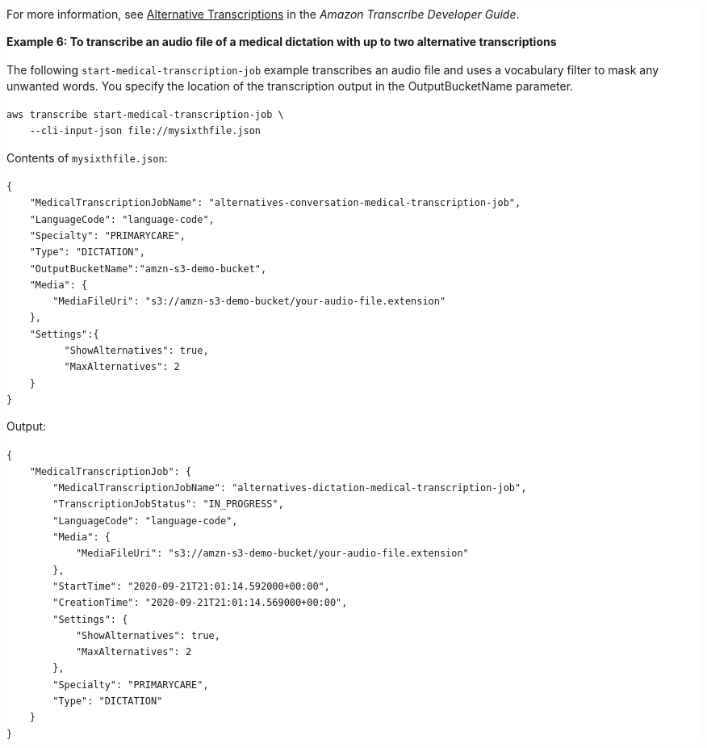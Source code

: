 For more information, see [Alternative Transcriptions](https://docs.aws.amazon.com/transcribe/latest/dg/how-alternatives-med.html) in the *Amazon Transcribe Developer Guide*.

**Example 6: To transcribe an audio file of a medical dictation with up to two alternative transcriptions**

The following `start-medical-transcription-job` example transcribes an audio file and uses a vocabulary filter to mask any unwanted words. You specify the location of the transcription output in the OutputBucketName parameter.

```
aws transcribe start-medical-transcription-job \
    --cli-input-json file://mysixthfile.json
```

Contents of `mysixthfile.json`:

```
{
    "MedicalTranscriptionJobName": "alternatives-conversation-medical-transcription-job",
    "LanguageCode": "language-code",
    "Specialty": "PRIMARYCARE",
    "Type": "DICTATION",
    "OutputBucketName":"amzn-s3-demo-bucket",
    "Media": {
        "MediaFileUri": "s3://amzn-s3-demo-bucket/your-audio-file.extension"
    },
    "Settings":{
          "ShowAlternatives": true,
          "MaxAlternatives": 2
    }
}
```

Output:

```
{
    "MedicalTranscriptionJob": {
        "MedicalTranscriptionJobName": "alternatives-dictation-medical-transcription-job",
        "TranscriptionJobStatus": "IN_PROGRESS",
        "LanguageCode": "language-code",
        "Media": {
            "MediaFileUri": "s3://amzn-s3-demo-bucket/your-audio-file.extension"
        },
        "StartTime": "2020-09-21T21:01:14.592000+00:00",
        "CreationTime": "2020-09-21T21:01:14.569000+00:00",
        "Settings": {
            "ShowAlternatives": true,
            "MaxAlternatives": 2
        },
        "Specialty": "PRIMARYCARE",
        "Type": "DICTATION"
    }
}
```
